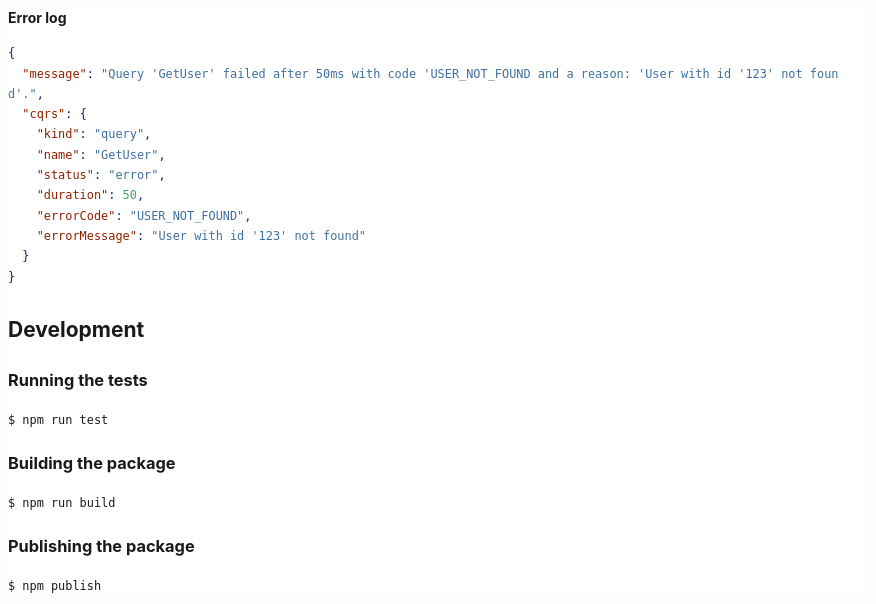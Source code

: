 **Error log**

```json
{
  "message": "Query 'GetUser' failed after 50ms with code 'USER_NOT_FOUND and a reason: 'User with id '123' not found'.",
  "cqrs": {
    "kind": "query",
    "name": "GetUser",
    "status": "error",
    "duration": 50,
    "errorCode": "USER_NOT_FOUND",
    "errorMessage": "User with id '123' not found"
  }
}
```

## Development

### Running the tests

```bash
$ npm run test
```

### Building the package

```bash
$ npm run build
```

### Publishing the package

```bash
$ npm publish
```
